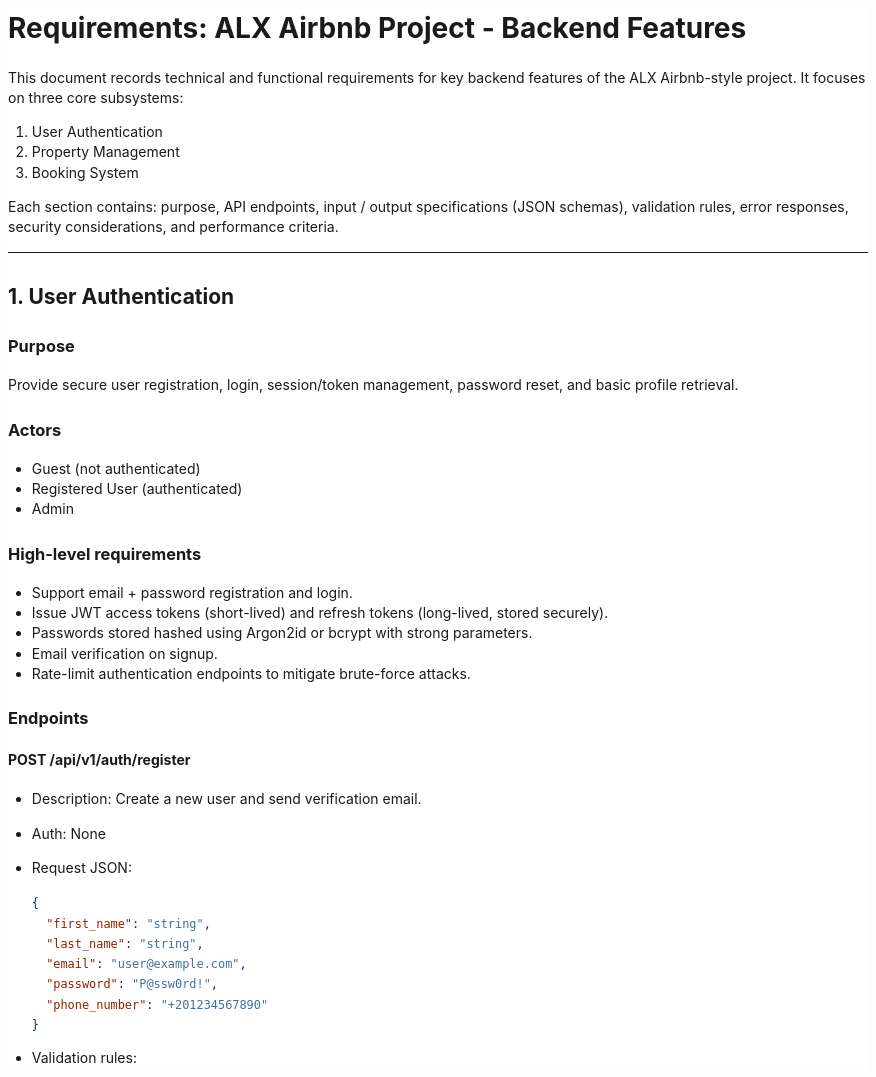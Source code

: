 # Requirements: ALX Airbnb Project - Backend Features

This document records technical and functional requirements for key backend features of the ALX Airbnb-style project. It focuses on three core subsystems:

1. User Authentication
2. Property Management
3. Booking System

Each section contains: purpose, API endpoints, input / output specifications (JSON schemas), validation rules, error responses, security considerations, and performance criteria.

---

## 1. User Authentication

### Purpose

Provide secure user registration, login, session/token management, password reset, and basic profile retrieval.

### Actors

* Guest (not authenticated)
* Registered User (authenticated)
* Admin

### High-level requirements

* Support email + password registration and login.
* Issue JWT access tokens (short-lived) and refresh tokens (long-lived, stored securely).
* Passwords stored hashed using Argon2id or bcrypt with strong parameters.
* Email verification on signup.
* Rate-limit authentication endpoints to mitigate brute-force attacks.

### Endpoints

#### POST /api/v1/auth/register

* Description: Create a new user and send verification email.
* Auth: None
* Request JSON:

  ```json
  {
    "first_name": "string",
    "last_name": "string",
    "email": "user@example.com",
    "password": "P@ssw0rd!",
    "phone_number": "+201234567890"  
  }
  ```
* Validation rules:

